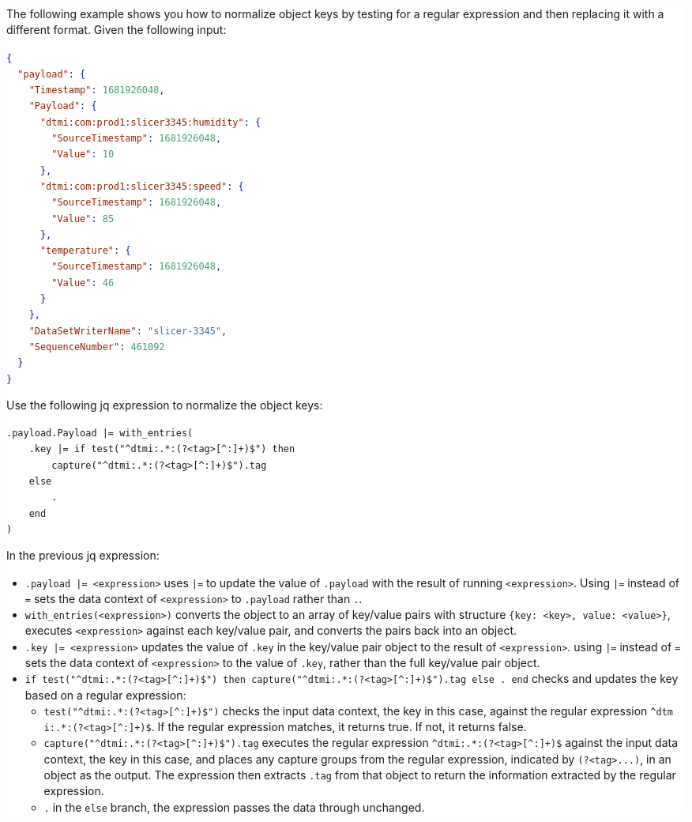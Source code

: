 The following example shows you how to normalize object keys by testing for a regular expression and then replacing it with a different format. Given the following input:

```json
{
  "payload": {
    "Timestamp": 1681926048,
    "Payload": {
      "dtmi:com:prod1:slicer3345:humidity": {
        "SourceTimestamp": 1681926048,
        "Value": 10
      },
      "dtmi:com:prod1:slicer3345:speed": {
        "SourceTimestamp": 1681926048,
        "Value": 85
      },
      "temperature": {
        "SourceTimestamp": 1681926048,
        "Value": 46
      }
    },
    "DataSetWriterName": "slicer-3345",
    "SequenceNumber": 461092
  }
}
```

Use the following jq expression to normalize the object keys:

```jq
.payload.Payload |= with_entries(
    .key |= if test("^dtmi:.*:(?<tag>[^:]+)$") then
        capture("^dtmi:.*:(?<tag>[^:]+)$").tag
    else
        .
    end
)
```

In the previous jq expression:

- `.payload |= <expression>` uses `|=` to update the value of `.payload` with the result of running `<expression>`. Using `|=` instead of `=` sets the data context of `<expression>` to `.payload` rather than `.`.
- `with_entries(<expression>)` converts the object to an array of key/value pairs with structure `{key: <key>, value: <value>}`, executes `<expression>` against each key/value pair, and converts the pairs back into an object.
- `.key |= <expression>` updates the value of `.key` in the key/value pair object to the result of `<expression>`. using `|=` instead of `=` sets the data context of `<expression>` to the value of `.key`, rather than the full key/value pair object.
- `if test("^dtmi:.*:(?<tag>[^:]+)$") then capture("^dtmi:.*:(?<tag>[^:]+)$").tag else . end` checks and updates the key based on a regular expression:
  - `test("^dtmi:.*:(?<tag>[^:]+)$")` checks the input data context, the key in this case, against the regular expression `^dtmi:.*:(?<tag>[^:]+)$`. If the regular expression matches, it returns true. If not, it returns false.
  - `capture("^dtmi:.*:(?<tag>[^:]+)$").tag` executes the regular expression `^dtmi:.*:(?<tag>[^:]+)$` against the input data context, the key in this case, and places any capture groups from the regular expression, indicated by `(?<tag>...)`, in an object as the output. The expression then extracts `.tag` from that object to return the information extracted by the regular expression.
  - `.` in the `else` branch, the expression passes the data through unchanged.
